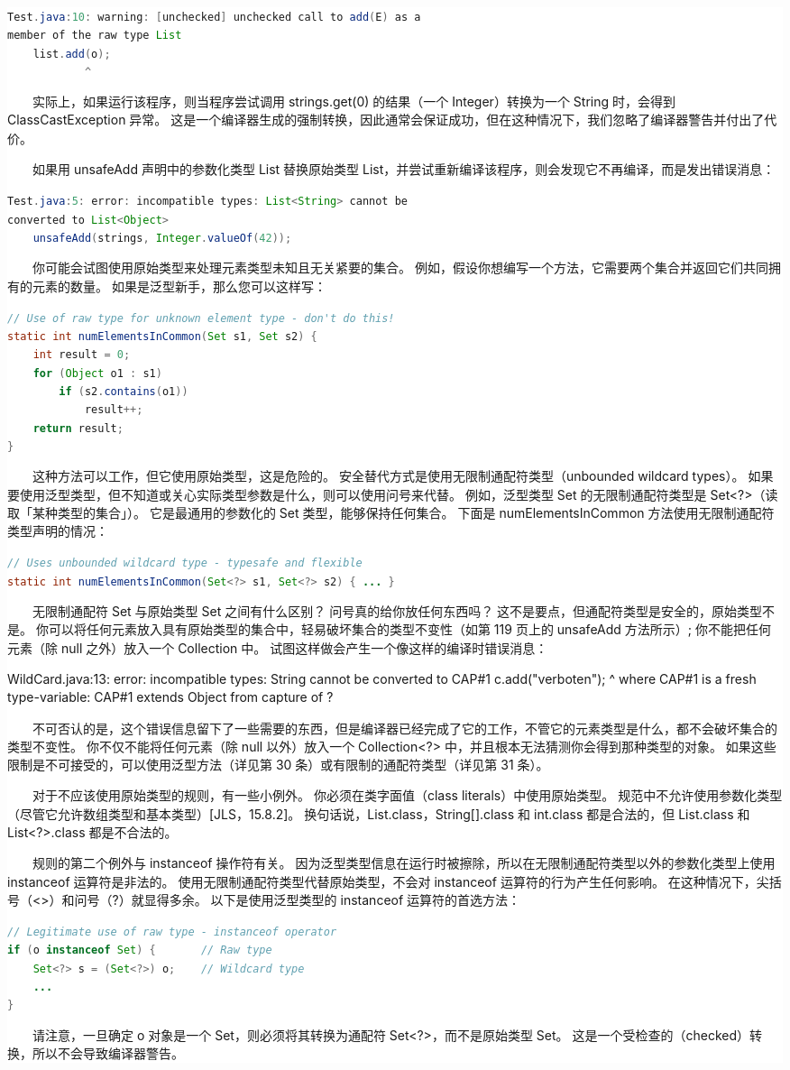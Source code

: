 ```java
Test.java:10: warning: [unchecked] unchecked call to add(E) as a
member of the raw type List
    list.add(o);
            ^
```
　　实际上，如果运行该程序，则当程序尝试调用 strings.get(0) 的结果（一个 Integer）转换为一个 String 时，会得到 ClassCastException 异常。 这是一个编译器生成的强制转换，因此通常会保证成功，但在这种情况下，我们忽略了编译器警告并付出了代价。

　　如果用 unsafeAdd 声明中的参数化类型 List<Object> 替换原始类型 List，并尝试重新编译该程序，则会发现它不再编译，而是发出错误消息：
```java
Test.java:5: error: incompatible types: List<String> cannot be
converted to List<Object>
    unsafeAdd(strings, Integer.valueOf(42));
```
　　你可能会试图使用原始类型来处理元素类型未知且无关紧要的集合。 例如，假设你想编写一个方法，它需要两个集合并返回它们共同拥有的元素的数量。 如果是泛型新手，那么您可以这样写：
```java
// Use of raw type for unknown element type - don't do this!
static int numElementsInCommon(Set s1, Set s2) {
    int result = 0;
    for (Object o1 : s1)
        if (s2.contains(o1))
            result++;
    return result;
}
```
　　这种方法可以工作，但它使用原始类型，这是危险的。 安全替代方式是使用无限制通配符类型（unbounded wildcard types）。 如果要使用泛型类型，但不知道或关心实际类型参数是什么，则可以使用问号来代替。 例如，泛型类型 Set<E> 的无限制通配符类型是 Set<?>（读取「某种类型的集合」）。 它是最通用的参数化的 Set 类型，能够保持任何集合。 下面是 numElementsInCommon 方法使用无限制通配符类型声明的情况：
```java
// Uses unbounded wildcard type - typesafe and flexible
static int numElementsInCommon(Set<?> s1, Set<?> s2) { ... }
```
　　无限制通配符 Set<?> 与原始类型 Set 之间有什么区别？ 问号真的给你放任何东西吗？ 这不是要点，但通配符类型是安全的，原始类型不是。 你可以将任何元素放入具有原始类型的集合中，轻易破坏集合的类型不变性（如第 119 页上的 unsafeAdd 方法所示）; 你不能把任何元素（除 null 之外）放入一个 Collection<?> 中。 试图这样做会产生一个像这样的编译时错误消息：

WildCard.java:13: error: incompatible types: String cannot be
converted to CAP#1
    c.add("verboten");
          ^
  where CAP#1 is a fresh type-variable:
    CAP#1 extends Object from capture of ?

　　不可否认的是，这个错误信息留下了一些需要的东西，但是编译器已经完成了它的工作，不管它的元素类型是什么，都不会破坏集合的类型不变性。 你不仅不能将任何元素（除 null 以外）放入一个 Collection<?> 中，并且根本无法猜测你会得到那种类型的对象。 如果这些限制是不可接受的，可以使用泛型方法（详见第 30 条）或有限制的通配符类型（详见第 31 条）。

　　对于不应该使用原始类型的规则，有一些小例外。 你必须在类字面值（class literals）中使用原始类型。 规范中不允许使用参数化类型（尽管它允许数组类型和基本类型）[JLS，15.8.2]。 换句话说，List.class，String[].class 和 int.class 都是合法的，但 List<String>.class 和 List<?>.class 都是不合法的。

　　规则的第二个例外与 instanceof 操作符有关。 因为泛型类型信息在运行时被擦除，所以在无限制通配符类型以外的参数化类型上使用 instanceof 运算符是非法的。 使用无限制通配符类型代替原始类型，不会对 instanceof 运算符的行为产生任何影响。 在这种情况下，尖括号（<>）和问号（?）就显得多余。 以下是使用泛型类型的 instanceof 运算符的首选方法：
```java
// Legitimate use of raw type - instanceof operator
if (o instanceof Set) {       // Raw type
    Set<?> s = (Set<?>) o;    // Wildcard type
    ...
}
```
　　请注意，一旦确定 o 对象是一个 Set，则必须将其转换为通配符 Set<?>，而不是原始类型 Set。 这是一个受检查的（checked）转换，所以不会导致编译器警告。
